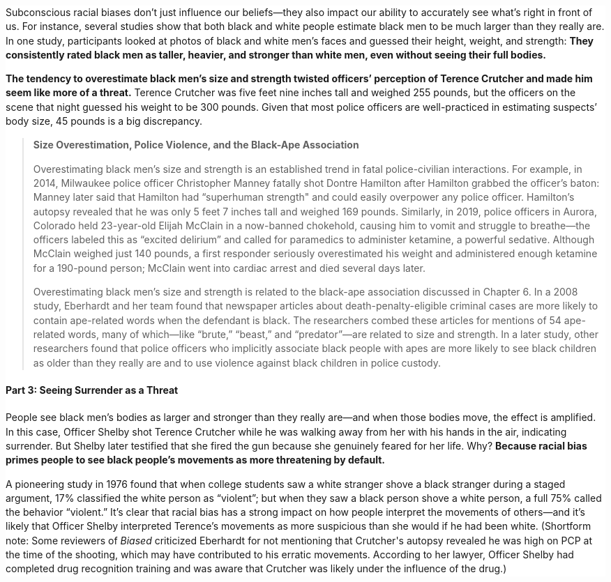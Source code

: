 Subconscious racial biases don’t just influence our beliefs—they also impact our ability to accurately see what’s right in front of us. For instance, several studies show that both black and white people estimate black men to be much larger than they really are. In one study, participants looked at photos of black and white men’s faces and guessed their height, weight, and strength: **They consistently rated black men as taller, heavier, and stronger than white men, even without seeing their full bodies.**

**The tendency to overestimate black men’s size and strength twisted officers’ perception of Terence Crutcher and made him seem like more of a threat.** Terence Crutcher was five feet nine inches tall and weighed 255 pounds, but the officers on the scene that night guessed his weight to be 300 pounds. Given that most police officers are well-practiced in estimating suspects’ body size, 45 pounds is a big discrepancy.

> **Size Overestimation, Police Violence, and the Black-Ape Association**
> 
> Overestimating black men’s size and strength is an established trend in fatal police-civilian interactions. For example, in 2014, Milwaukee police officer Christopher Manney fatally shot Dontre Hamilton after Hamilton grabbed the officer’s baton: Manney later said that Hamilton had “superhuman strength" and could easily overpower any police officer. Hamilton’s autopsy revealed that he was only 5 feet 7 inches tall and weighed 169 pounds. Similarly, in 2019, police officers in Aurora, Colorado held 23-year-old Elijah McClain in a now-banned chokehold, causing him to vomit and struggle to breathe—the officers labeled this as “excited delirium” and called for paramedics to administer ketamine, a powerful sedative. Although McClain weighed just 140 pounds, a first responder seriously overestimated his weight and administered enough ketamine for a 190-pound person; McClain went into cardiac arrest and died several days later.
> 
> Overestimating black men’s size and strength is related to the black-ape association discussed in Chapter 6. In a 2008 study, Eberhardt and her team found that newspaper articles about death-penalty-eligible criminal cases are more likely to contain ape-related words when the defendant is black. The researchers combed these articles for mentions of 54 ape-related words, many of which—like “brute,” “beast,” and “predator”—are related to size and strength. In a later study, other researchers found that police officers who implicitly associate black people with apes are more likely to see black children as older than they really are and to use violence against black children in police custody.

#### Part 3: Seeing Surrender as a Threat

People see black men’s bodies as larger and stronger than they really are—and when those bodies move, the effect is amplified. In this case, Officer Shelby shot Terence Crutcher while he was walking away from her with his hands in the air, indicating surrender. But Shelby later testified that she fired the gun because she genuinely feared for her life. Why? **Because racial bias primes people to see black people’s movements as more threatening by default.**

A pioneering study in 1976 found that when college students saw a white stranger shove a black stranger during a staged argument, 17% classified the white person as “violent”; but when they saw a black person shove a white person, a full 75% called the behavior “violent.” It’s clear that racial bias has a strong impact on how people interpret the movements of others—and it’s likely that Officer Shelby interpreted Terence’s movements as more suspicious than she would if he had been white. (Shortform note: Some reviewers of _Biased_ criticized Eberhardt for not mentioning that Crutcher's autopsy revealed he was high on PCP at the time of the shooting, which may have contributed to his erratic movements. According to her lawyer, Officer Shelby had completed drug recognition training and was aware that Crutcher was likely under the influence of the drug.)
